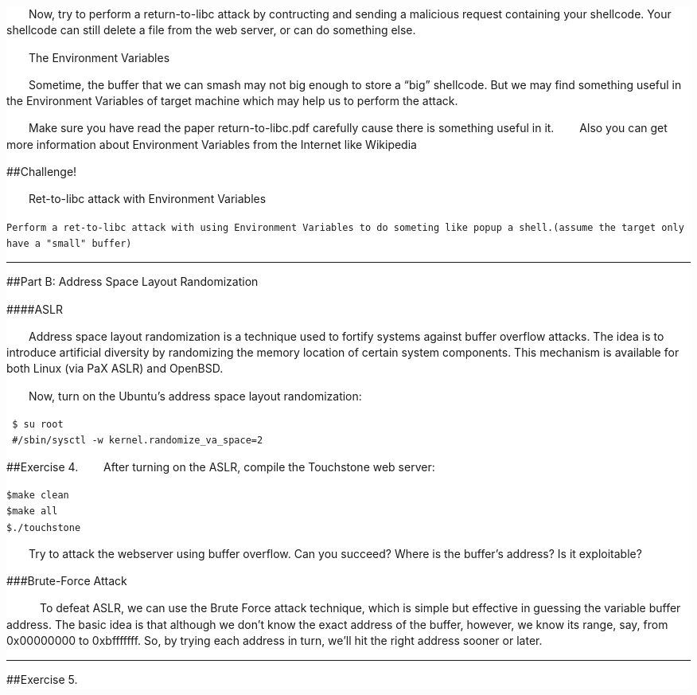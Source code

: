　　Now, try to perform a return-to-libc attack by contructing and sending a malicious request containing your shellcode. Your shellcode can still delete a file from the web server, or can do something else.

　　The Environment Variables

　　Sometime, the buffer that we can smash may not big enough to store a “big” shellcode. But we may find something useful in the Environment Variables of target machine which may help us to perform the attack.

　　Make sure you have read the paper return-to-libc.pdf carefully cause there is something useful in it.
　　Also you can get more information about Environment Variables from the Internet like Wikipedia

##Challenge!

　　Ret-to-libc attack with Environment Variables

```
Perform a ret-to-libc attack with using Environment Variables to do someting like popup a shell.(assume the target only have a "small" buffer)
```

---
##Part B: Address Space Layout Randomization

####ASLR

　　Address space layout randomization is a technique used to fortify systems against buffer overflow attacks. The idea is to introduce artificial diversity by randomizing the memory location of certain system components. This mechanism is available for both Linux (via PaX ASLR) and OpenBSD.

　　Now, turn on the Ubuntu’s address space layout randomization:

```
 $ su root
 #/sbin/sysctl -w kernel.randomize_va_space=2
```

##Exercise 4. 
　　After turning on the ASLR, compile the Touchstone web server:
```
$make clean
$make all
$./touchstone
```
　　Try to attack the webserver using buffer overflow. Can you succeed? Where is the buffer’s address? Is it exploitable?

###Brute-Force Attack

　　　To defeat ASLR, we can use the Brute Force attack technique, which is simple but effective in guessing the variable buffer address. The basic idea is that although we don’t know the exact address of the buffer, however, we know its range, say, from 0x00000000 to 0xbfffffff. So, by trying each address in turn, we’ll hit the right address sooner or later.

---
##Exercise 5.
